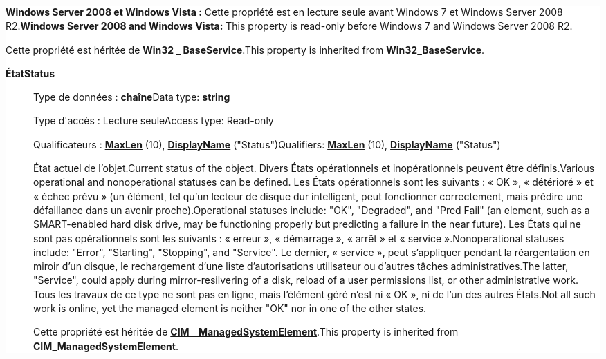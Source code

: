 
<span data-ttu-id="63259-337"></dt> <dd></dd> </dl></span><span class="sxs-lookup"><span data-stu-id="63259-337"></dt> <dd></dd> </dl></span></span>

<span data-ttu-id="63259-338">**Windows Server 2008 et Windows Vista :** Cette propriété est en lecture seule avant Windows 7 et Windows Server 2008 R2.</span><span class="sxs-lookup"><span data-stu-id="63259-338">**Windows Server 2008 and Windows Vista:** This property is read-only before Windows 7 and Windows Server 2008 R2.</span></span>

<span data-ttu-id="63259-339">Cette propriété est héritée de [**Win32 \_ BaseService**](win32-baseservice.md).</span><span class="sxs-lookup"><span data-stu-id="63259-339">This property is inherited from [**Win32\_BaseService**](win32-baseservice.md).</span></span>

</dd> <dt>

<span data-ttu-id="63259-340">**État**</span><span class="sxs-lookup"><span data-stu-id="63259-340">**Status**</span></span>
</dt> <dd> <dl> <dt>

<span data-ttu-id="63259-341">Type de données : **chaîne**</span><span class="sxs-lookup"><span data-stu-id="63259-341">Data type: **string**</span></span>
</dt> <dt>

<span data-ttu-id="63259-342">Type d'accès : Lecture seule</span><span class="sxs-lookup"><span data-stu-id="63259-342">Access type: Read-only</span></span>
</dt> <dt>

<span data-ttu-id="63259-343">Qualificateurs : [**MaxLen**](../wmisdk/standard-qualifiers.md) (10), [**DisplayName**](../wmisdk/standard-qualifiers.md) ("Status")</span><span class="sxs-lookup"><span data-stu-id="63259-343">Qualifiers: [**MaxLen**](../wmisdk/standard-qualifiers.md) (10), [**DisplayName**](../wmisdk/standard-qualifiers.md) ("Status")</span></span>
</dt> </dl>

<span data-ttu-id="63259-344">État actuel de l’objet.</span><span class="sxs-lookup"><span data-stu-id="63259-344">Current status of the object.</span></span> <span data-ttu-id="63259-345">Divers États opérationnels et inopérationnels peuvent être définis.</span><span class="sxs-lookup"><span data-stu-id="63259-345">Various operational and nonoperational statuses can be defined.</span></span> <span data-ttu-id="63259-346">Les États opérationnels sont les suivants : « OK », « détérioré » et « échec prévu » (un élément, tel qu’un lecteur de disque dur intelligent, peut fonctionner correctement, mais prédire une défaillance dans un avenir proche).</span><span class="sxs-lookup"><span data-stu-id="63259-346">Operational statuses include: "OK", "Degraded", and "Pred Fail" (an element, such as a SMART-enabled hard disk drive, may be functioning properly but predicting a failure in the near future).</span></span> <span data-ttu-id="63259-347">Les États qui ne sont pas opérationnels sont les suivants : « erreur », « démarrage », « arrêt » et « service ».</span><span class="sxs-lookup"><span data-stu-id="63259-347">Nonoperational statuses include: "Error", "Starting", "Stopping", and "Service".</span></span> <span data-ttu-id="63259-348">Le dernier, « service », peut s’appliquer pendant la réargentation en miroir d’un disque, le rechargement d’une liste d’autorisations utilisateur ou d’autres tâches administratives.</span><span class="sxs-lookup"><span data-stu-id="63259-348">The latter, "Service", could apply during mirror-resilvering of a disk, reload of a user permissions list, or other administrative work.</span></span> <span data-ttu-id="63259-349">Tous les travaux de ce type ne sont pas en ligne, mais l’élément géré n’est ni « OK », ni de l’un des autres États.</span><span class="sxs-lookup"><span data-stu-id="63259-349">Not all such work is online, yet the managed element is neither "OK" nor in one of the other states.</span></span>

<span data-ttu-id="63259-350">Cette propriété est héritée de [**CIM \_ ManagedSystemElement**](cim-managedsystemelement.md).</span><span class="sxs-lookup"><span data-stu-id="63259-350">This property is inherited from [**CIM\_ManagedSystemElement**](cim-managedsystemelement.md).</span></span>
